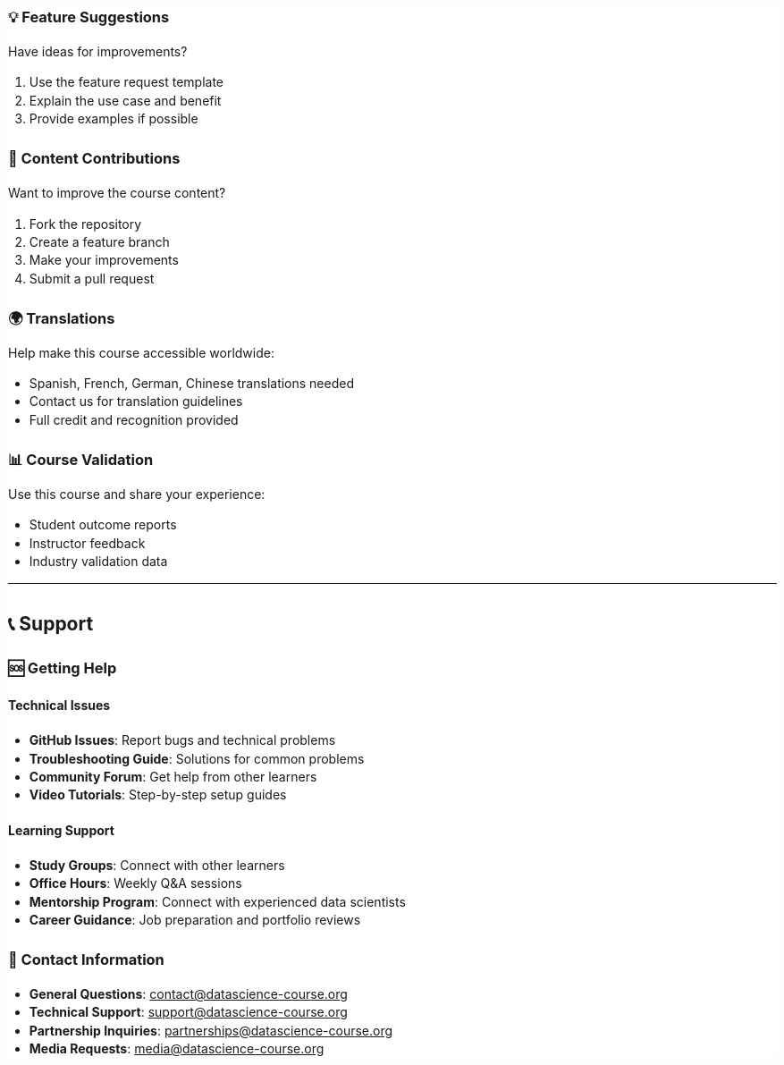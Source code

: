### **💡 Feature Suggestions**
Have ideas for improvements?
1. Use the feature request template
2. Explain the use case and benefit
3. Provide examples if possible

### **📝 Content Contributions**
Want to improve the course content?
1. Fork the repository
2. Create a feature branch
3. Make your improvements
4. Submit a pull request

### **🌍 Translations**
Help make this course accessible worldwide:
- Spanish, French, German, Chinese translations needed
- Contact us for translation guidelines
- Full credit and recognition provided

### **📊 Course Validation**
Use this course and share your experience:
- Student outcome reports
- Instructor feedback
- Industry validation data

---

## 📞 Support

### **🆘 Getting Help**

#### **Technical Issues**
- **GitHub Issues**: Report bugs and technical problems
- **Troubleshooting Guide**: Solutions for common problems
- **Community Forum**: Get help from other learners
- **Video Tutorials**: Step-by-step setup guides

#### **Learning Support**
- **Study Groups**: Connect with other learners
- **Office Hours**: Weekly Q&A sessions
- **Mentorship Program**: Connect with experienced data scientists
- **Career Guidance**: Job preparation and portfolio reviews

### **📧 Contact Information**
- **General Questions**: contact@datascience-course.org
- **Technical Support**: support@datascience-course.org
- **Partnership Inquiries**: partnerships@datascience-course.org
- **Media Requests**: media@datascience-course.org
